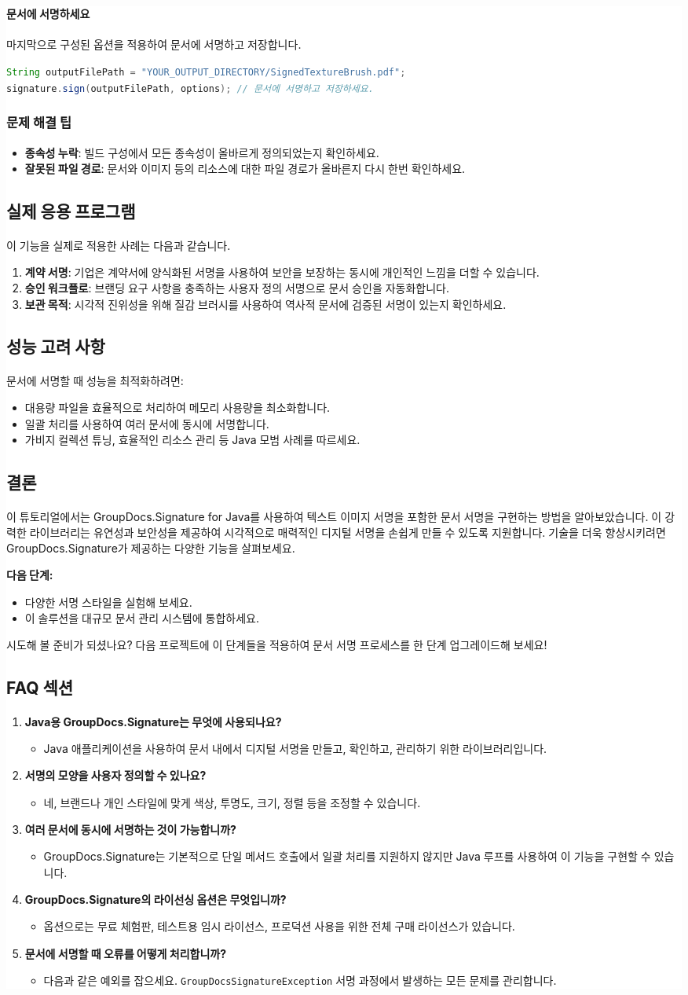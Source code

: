 #### 문서에 서명하세요
마지막으로 구성된 옵션을 적용하여 문서에 서명하고 저장합니다.
```java
String outputFilePath = "YOUR_OUTPUT_DIRECTORY/SignedTextureBrush.pdf";
signature.sign(outputFilePath, options); // 문서에 서명하고 저장하세요.
```

### 문제 해결 팁

- **종속성 누락**: 빌드 구성에서 모든 종속성이 올바르게 정의되었는지 확인하세요.
- **잘못된 파일 경로**: 문서와 이미지 등의 리소스에 대한 파일 경로가 올바른지 다시 한번 확인하세요.

## 실제 응용 프로그램

이 기능을 실제로 적용한 사례는 다음과 같습니다.
1. **계약 서명**: 기업은 계약서에 양식화된 서명을 사용하여 보안을 보장하는 동시에 개인적인 느낌을 더할 수 있습니다.
2. **승인 워크플로**: 브랜딩 요구 사항을 충족하는 사용자 정의 서명으로 문서 승인을 자동화합니다.
3. **보관 목적**: 시각적 진위성을 위해 질감 브러시를 사용하여 역사적 문서에 검증된 서명이 있는지 확인하세요.

## 성능 고려 사항

문서에 서명할 때 성능을 최적화하려면:
- 대용량 파일을 효율적으로 처리하여 메모리 사용량을 최소화합니다.
- 일괄 처리를 사용하여 여러 문서에 동시에 서명합니다.
- 가비지 컬렉션 튜닝, 효율적인 리소스 관리 등 Java 모범 사례를 따르세요.

## 결론

이 튜토리얼에서는 GroupDocs.Signature for Java를 사용하여 텍스트 이미지 서명을 포함한 문서 서명을 구현하는 방법을 알아보았습니다. 이 강력한 라이브러리는 유연성과 보안성을 제공하여 시각적으로 매력적인 디지털 서명을 손쉽게 만들 수 있도록 지원합니다. 기술을 더욱 향상시키려면 GroupDocs.Signature가 제공하는 다양한 기능을 살펴보세요.

**다음 단계:**
- 다양한 서명 스타일을 실험해 보세요.
- 이 솔루션을 대규모 문서 관리 시스템에 통합하세요.

시도해 볼 준비가 되셨나요? 다음 프로젝트에 이 단계들을 적용하여 문서 서명 프로세스를 한 단계 업그레이드해 보세요!

## FAQ 섹션

1. **Java용 GroupDocs.Signature는 무엇에 사용되나요?**
   - Java 애플리케이션을 사용하여 문서 내에서 디지털 서명을 만들고, 확인하고, 관리하기 위한 라이브러리입니다.

2. **서명의 모양을 사용자 정의할 수 있나요?**
   - 네, 브랜드나 개인 스타일에 맞게 색상, 투명도, 크기, 정렬 등을 조정할 수 있습니다.

3. **여러 문서에 동시에 서명하는 것이 가능합니까?**
   - GroupDocs.Signature는 기본적으로 단일 메서드 호출에서 일괄 처리를 지원하지 않지만 Java 루프를 사용하여 이 기능을 구현할 수 있습니다.

4. **GroupDocs.Signature의 라이선싱 옵션은 무엇입니까?**
   - 옵션으로는 무료 체험판, 테스트용 임시 라이선스, 프로덕션 사용을 위한 전체 구매 라이선스가 있습니다.

5. **문서에 서명할 때 오류를 어떻게 처리합니까?**
   - 다음과 같은 예외를 잡으세요. `GroupDocsSignatureException` 서명 과정에서 발생하는 모든 문제를 관리합니다.
